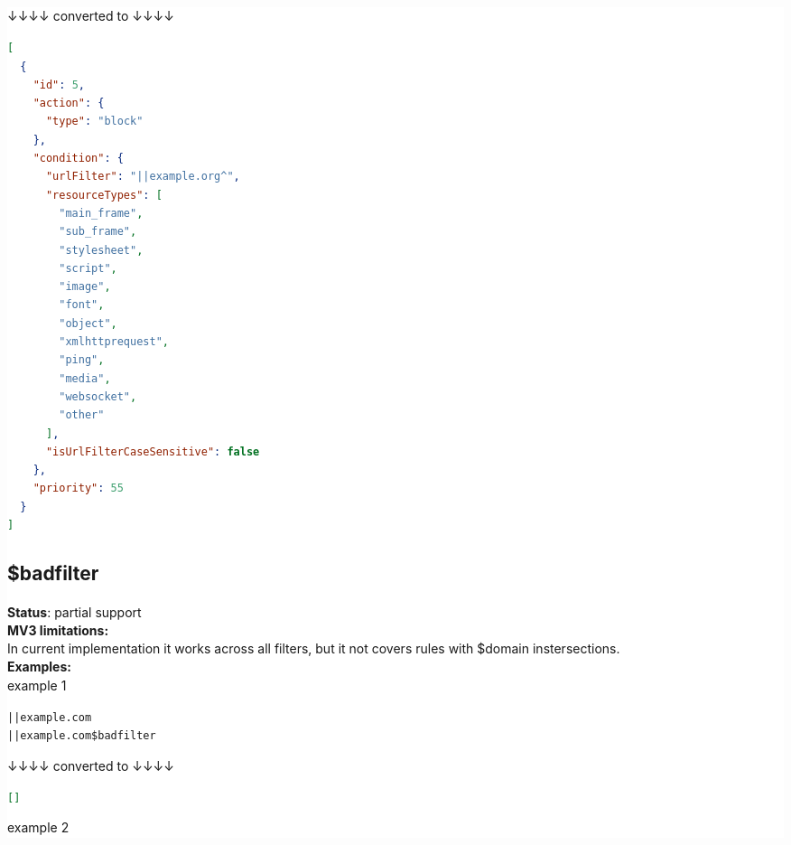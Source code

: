 ↓↓↓↓ converted to ↓↓↓↓

```json
[
  {
    "id": 5,
    "action": {
      "type": "block"
    },
    "condition": {
      "urlFilter": "||example.org^",
      "resourceTypes": [
        "main_frame",
        "sub_frame",
        "stylesheet",
        "script",
        "image",
        "font",
        "object",
        "xmlhttprequest",
        "ping",
        "media",
        "websocket",
        "other"
      ],
      "isUrlFilterCaseSensitive": false
    },
    "priority": 55
  }
]

```
<a name="advanced_capabilities__$badfilter"></a>
## $badfilter
<b>Status</b>: partial support
<br/>
<b>MV3 limitations:</b>
<br/>
In current implementation it works across all filters, but it not covers
rules with $domain instersections.
<br/>
<b>Examples:</b>
<br/>
example 1

```adblock
||example.com
||example.com$badfilter
```

↓↓↓↓ converted to ↓↓↓↓

```json
[]

```
example 2
